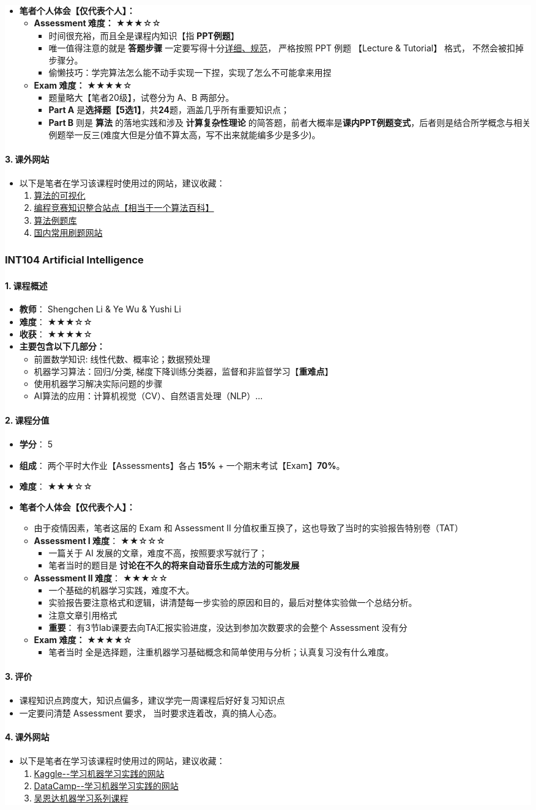 - **笔者个人体会【仅代表个人】：**
  - **Assessment 难度：** &starf;&starf;&starf;&star;&star;
    - 时间很充裕，而且全是课程内知识【指 **PPT例题**】
    - 唯一值得注意的就是 **答题步骤** 一定要写得十分<u>详细、规范</u>， 严格按照 PPT 例题 【Lecture & Tutorial】 格式， 不然会被扣掉步骤分。
    - 偷懒技巧：学完算法怎么能不动手实现一下捏，实现了怎么不可能拿来用捏
  - **Exam 难度：**  &starf;&starf;&starf;&starf;&star;
     - 题量略大【笔者20级】，试卷分为 A、B 两部分。
     - **Part A** 是**选择题【5选1】**，共**24**题，涵盖几乎所有重要知识点；
     - **Part B** 则是 **算法** 的落地实践和涉及 **计算复杂性理论** 的简答题，前者大概率是**课内PPT例题变式**，后者则是结合所学概念与相关例题举一反三(难度大但是分值不算太高，写不出来就能编多少是多少)。

#### 3. 课外网站
- 以下是笔者在学习该课程时使用过的网站，建议收藏：
  1. [算法的可视化](https://visualgo.net/en)
  2. [编程竞赛知识整合站点【相当于一个算法百科】](https://oi-wiki.org/)
  3. [算法例题库](https://www.geeksforgeeks.org/fundamentals-of-algorithms/?ref=ghm)
  4. [国内常用刷题网站](https://leetcode.cn/)


### INT104	Artificial Intelligence
#### 1. 课程概述
- **教师**： Shengchen Li & Ye Wu & Yushi Li
- **难度**： &starf;&starf;&starf;&star;&star;
- **收获**： &starf;&starf;&starf;&starf;&star;
- **主要包含以下几部分：**
  - 前置数学知识: 线性代数、概率论；数据预处理
  - 机器学习算法：回归/分类, 梯度下降训练分类器，监督和非监督学习【**重难点**】
  - 使用机器学习解决实际问题的步骤
  - AI算法的应用：计算机视觉（CV）、自然语言处理（NLP）...

#### 2. 课程分值
- **学分**： 5
- **组成**： 两个平时大作业【Assessments】各占 **15%** + 一个期末考试【Exam】**70%**。
- **难度**： &starf;&starf;&starf;&star;&star;

- **笔者个人体会【仅代表个人】：**
  - 由于疫情因素，笔者这届的 Exam 和 Assessment II 分值权重互换了，这也导致了当时的实验报告特别卷（TAT）
  - **Assessment I 难度**： &starf;&starf;&star;&star;&star;
    - 一篇关于 AI 发展的文章，难度不高，按照要求写就行了；
    - 笔者当时的题目是 **讨论在不久的将来自动音乐生成方法的可能发展**
  - **Assessment II 难度**： &starf;&starf;&starf;&star;&star;
    - 一个基础的机器学习实践，难度不大。
    - 实验报告要注意格式和逻辑，讲清楚每一步实验的原因和目的，最后对整体实验做一个总结分析。
    - 注意文章引用格式
    - **重要**： 有3节lab课要去向TA汇报实验进度，没达到参加次数要求的会整个 Assessment 没有分
  - **Exam 难度：**  &starf;&starf;&starf;&starf;&star;
     - 笔者当时 全是选择题，注重机器学习基础概念和简单使用与分析；认真复习没有什么难度。

#### 3. 评价
- 课程知识点跨度大，知识点偏多，建议学完一周课程后好好复习知识点
- 一定要问清楚 Assessment 要求， 当时要求连着改，真的搞人心态。

#### 4. 课外网站
- 以下是笔者在学习该课程时使用过的网站，建议收藏：
  1. [Kaggle--学习机器学习实践的网站](https://www.kaggle.com/)
  2. [DataCamp--学习机器学习实践的网站](https://oi-wiki.org/)
  3. [吴恩达机器学习系列课程](https://www.bilibili.com/video/BV164411b7dx?share_source=copy_web)
  


